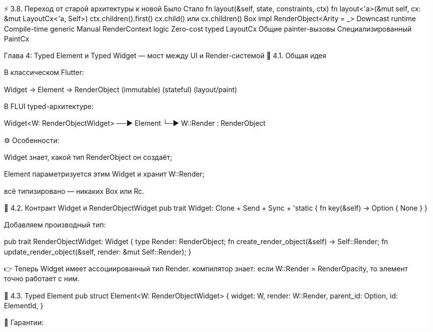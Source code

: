 ⚡ 3.8. Переход от старой архитектуры к новой
Было	Стало
fn layout(&self, state, constraints, ctx)	fn layout<'a>(&mut self, cx: &mut LayoutCx<'a, Self>)
ctx.children().first()	cx.child() или cx.children()
Box<dyn DynRenderObject>	impl RenderObject<Arity = _>
Downcast runtime	Compile-time generic
Manual RenderContext logic	Zero-cost typed LayoutCx
Общие painter-вызовы	Специализированный PaintCx


Глава 4: Typed Element и Typed Widget — мост между UI и Render-системой
🧩 4.1. Общая идея

В классическом Flutter:

Widget  →  Element  →  RenderObject
(immutable)   (stateful)   (layout/paint)


В FLUI typed-архитектуре:

Widget<W: RenderObjectWidget>
──▶ Element<W>
└─▶ W::Render : RenderObject

⚙️ Особенности:

Widget знает, какой тип RenderObject он создаёт;

Element параметризуется этим Widget и хранит W::Render;

всё типизировано — никаких Box<dyn> или Rc<dyn Any>.

🧱 4.2. Контракт Widget и RenderObjectWidget
pub trait Widget: Clone + Send + Sync + 'static {
fn key(&self) -> Option<Key> { None }
}


Добавляем производный тип:

pub trait RenderObjectWidget: Widget {
type Render: RenderObject;
fn create_render_object(&self) -> Self::Render;
fn update_render_object(&self, render: &mut Self::Render);
}


👉 Теперь Widget имеет ассоциированный тип Render.
компилятор знает: если W::Render = RenderOpacity, то элемент точно работает с ним.

🧩 4.3. Typed Element
pub struct Element<W: RenderObjectWidget> {
widget: W,
render: W::Render,
parent_id: Option<ElementId>,
id: ElementId,
}

🧠 Гарантии:
